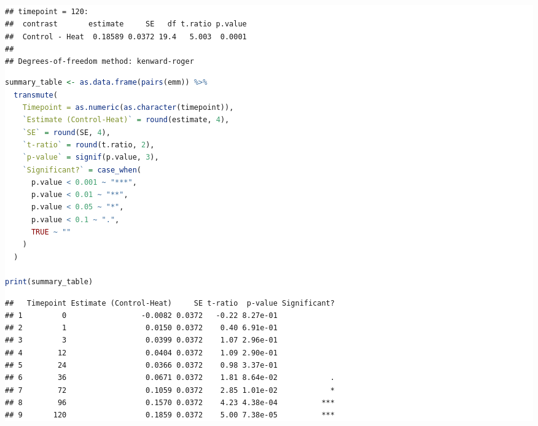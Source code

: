     ## timepoint = 120:
    ##  contrast       estimate     SE   df t.ratio p.value
    ##  Control - Heat  0.18589 0.0372 19.4   5.003  0.0001
    ## 
    ## Degrees-of-freedom method: kenward-roger

``` r
summary_table <- as.data.frame(pairs(emm)) %>%
  transmute(
    Timepoint = as.numeric(as.character(timepoint)),
    `Estimate (Control-Heat)` = round(estimate, 4),
    `SE` = round(SE, 4),
    `t-ratio` = round(t.ratio, 2),
    `p-value` = signif(p.value, 3),
    `Significant?` = case_when(
      p.value < 0.001 ~ "***",
      p.value < 0.01 ~ "**",
      p.value < 0.05 ~ "*",
      p.value < 0.1 ~ ".",
      TRUE ~ ""
    )
  )

print(summary_table)
```

    ##   Timepoint Estimate (Control-Heat)     SE t-ratio  p-value Significant?
    ## 1         0                 -0.0082 0.0372   -0.22 8.27e-01             
    ## 2         1                  0.0150 0.0372    0.40 6.91e-01             
    ## 3         3                  0.0399 0.0372    1.07 2.96e-01             
    ## 4        12                  0.0404 0.0372    1.09 2.90e-01             
    ## 5        24                  0.0366 0.0372    0.98 3.37e-01             
    ## 6        36                  0.0671 0.0372    1.81 8.64e-02            .
    ## 7        72                  0.1059 0.0372    2.85 1.01e-02            *
    ## 8        96                  0.1570 0.0372    4.23 4.38e-04          ***
    ## 9       120                  0.1859 0.0372    5.00 7.38e-05          ***

